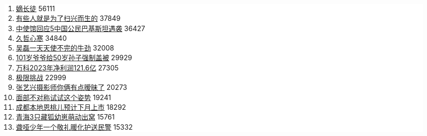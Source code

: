 1. [嫡长徒](https://s.weibo.com/weibo?q=%E5%AB%A1%E9%95%BF%E5%BE%92&t=31&band_rank=41&Refer=top) 56111
1. [有些人就是为了扫兴而生的](https://s.weibo.com/weibo?q=%E6%9C%89%E4%BA%9B%E4%BA%BA%E5%B0%B1%E6%98%AF%E4%B8%BA%E4%BA%86%E6%89%AB%E5%85%B4%E8%80%8C%E7%94%9F%E7%9A%84&t=31&band_rank=43&Refer=top) 37849
1. [中使馆回应5中国公民巴基斯坦遇袭](https://s.weibo.com/weibo?q=%23%E4%B8%AD%E4%BD%BF%E9%A6%86%E5%9B%9E%E5%BA%945%E4%B8%AD%E5%9B%BD%E5%85%AC%E6%B0%91%E5%B7%B4%E5%9F%BA%E6%96%AF%E5%9D%A6%E9%81%87%E8%A2%AD%23&t=31&band_rank=48&Refer=top) 36427
1. [久哲心寒](https://s.weibo.com/weibo?q=%23%E4%B9%85%E5%93%B2%E5%BF%83%E5%AF%92%23&t=31&band_rank=43&Refer=top) 34840
1. [吴磊一天天使不完的牛劲](https://s.weibo.com/weibo?q=%23%E5%90%B4%E7%A3%8A%E4%B8%80%E5%A4%A9%E5%A4%A9%E4%BD%BF%E4%B8%8D%E5%AE%8C%E7%9A%84%E7%89%9B%E5%8A%B2%23&t=31&band_rank=39&Refer=top) 32008
1. [101岁爷爷给50岁孙子强制盖被](https://s.weibo.com/weibo?q=%23101%E5%B2%81%E7%88%B7%E7%88%B7%E7%BB%9950%E5%B2%81%E5%AD%99%E5%AD%90%E5%BC%BA%E5%88%B6%E7%9B%96%E8%A2%AB%23&t=31&band_rank=50&Refer=top) 29929
1. [万科2023年净利润121.6亿](https://s.weibo.com/weibo?q=%23%E4%B8%87%E7%A7%912023%E5%B9%B4%E5%87%80%E5%88%A9%E6%B6%A6121.6%E4%BA%BF%23&t=31&band_rank=50&Refer=top) 27305
1. [极限挑战](https://s.weibo.com/weibo?q=%E6%9E%81%E9%99%90%E6%8C%91%E6%88%98&t=31&band_rank=48&Refer=top) 22999
1. [张艺兴摄影师你俩有点暧昧了](https://s.weibo.com/weibo?q=%23%E5%BC%A0%E8%89%BA%E5%85%B4%E6%91%84%E5%BD%B1%E5%B8%88%E4%BD%A0%E4%BF%A9%E6%9C%89%E7%82%B9%E6%9A%A7%E6%98%A7%E4%BA%86%23&t=31&band_rank=45&Refer=top) 20273
1. [面部不对称试试这个姿势](https://s.weibo.com/weibo?q=%E9%9D%A2%E9%83%A8%E4%B8%8D%E5%AF%B9%E7%A7%B0%E8%AF%95%E8%AF%95%E8%BF%99%E4%B8%AA%E5%A7%BF%E5%8A%BF&t=31&band_rank=48&Refer=top) 19241
1. [成都本地恩桃儿预计下月上市](https://s.weibo.com/weibo?q=%23%E6%88%90%E9%83%BD%E6%9C%AC%E5%9C%B0%E6%81%A9%E6%A1%83%E5%84%BF%E9%A2%84%E8%AE%A1%E4%B8%8B%E6%9C%88%E4%B8%8A%E5%B8%82%23&t=31&band_rank=50&Refer=top) 18292
1. [青海3只藏狐幼崽萌动出窝](https://s.weibo.com/weibo?q=%23%E9%9D%92%E6%B5%B73%E5%8F%AA%E8%97%8F%E7%8B%90%E5%B9%BC%E5%B4%BD%E8%90%8C%E5%8A%A8%E5%87%BA%E7%AA%9D%23&t=31&band_rank=50&Refer=top) 15761
1. [聋哑少年一个敬礼暖化护送民警](https://s.weibo.com/weibo?q=%23%E8%81%8B%E5%93%91%E5%B0%91%E5%B9%B4%E4%B8%80%E4%B8%AA%E6%95%AC%E7%A4%BC%E6%9A%96%E5%8C%96%E6%8A%A4%E9%80%81%E6%B0%91%E8%AD%A6%23&t=31&band_rank=50&Refer=top) 15332
